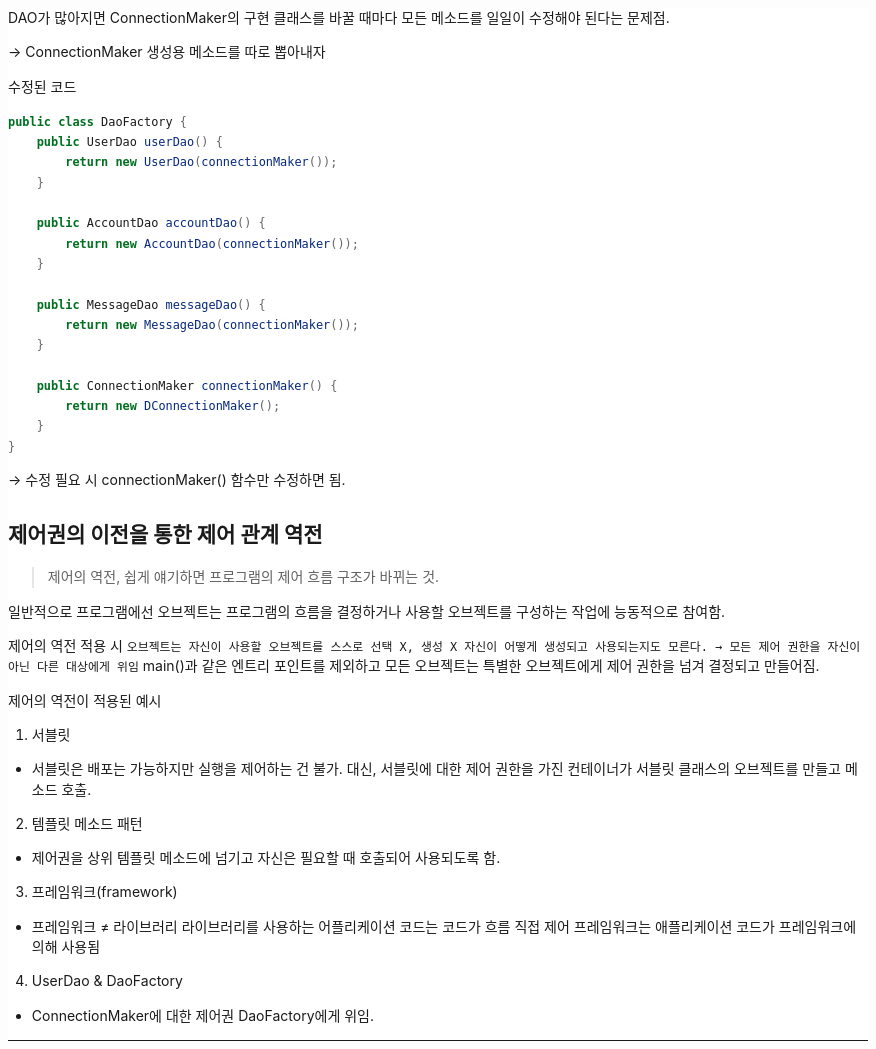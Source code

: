 DAO가 많아지면 ConnectionMaker의 구현 클래스를 바꿀 때마다 모든 메소드를 일일이 수정해야 된다는 문제점.

→ ConnectionMaker 생성용 메소드를 따로 뽑아내자

수정된 코드

```java
public class DaoFactory {
	public UserDao userDao() {
    	return new UserDao(connectionMaker());
    }
    
    public AccountDao accountDao() {
    	return new AccountDao(connectionMaker());
    }
    
    public MessageDao messageDao() {
    	return new MessageDao(connectionMaker());
    }
    
    public ConnectionMaker connectionMaker() {
    	return new DConnectionMaker();
    }
}
```

→ 수정 필요 시 connectionMaker() 함수만 수정하면 됨.

## 제어권의 이전을 통한 제어 관계 역전

> 제어의 역전, 쉽게 얘기하면 프로그램의 제어 흐름 구조가 바뀌는 것.

일반적으로 프로그램에선 오브젝트는 프로그램의 흐름을 결정하거나 사용할 오브젝트를 구성하는 작업에 능동적으로 참여함.

제어의 역전 적용 시
`오브젝트는 자신이 사용할 오브젝트를 스스로 선택 X, 생성 X
자신이 어떻게 생성되고 사용되는지도 모른다.
→ 모든 제어 권한을 자신이 아닌 다른 대상에게 위임`
main()과 같은 엔트리 포인트를 제외하고 모든 오브젝트는 특별한 오브젝트에게 제어 권한을 넘겨 결정되고 만들어짐.
> 

제어의 역전이 적용된 예시

1. 서블릿
- 서블릿은 배포는 가능하지만 실행을 제어하는 건 불가. 대신, 서블릿에 대한 제어 권한을 가진 컨테이너가 서블릿 클래스의 오브젝트를 만들고 메소드 호출.
2. 템플릿 메소드 패턴
- 제어권을 상위 템플릿 메소드에 넘기고 자신은 필요할 때 호출되어 사용되도록 함.
3. 프레임워크(framework)
- 프레임워크 ≠ 라이브러리 
라이브러리를 사용하는 어플리케이션 코드는 코드가 흐름 직접 제어
프레임워크는 애플리케이션 코드가 프레임워크에 의해 사용됨
4. UserDao & DaoFactory
- ConnectionMaker에 대한 제어권 DaoFactory에게 위임.

---
